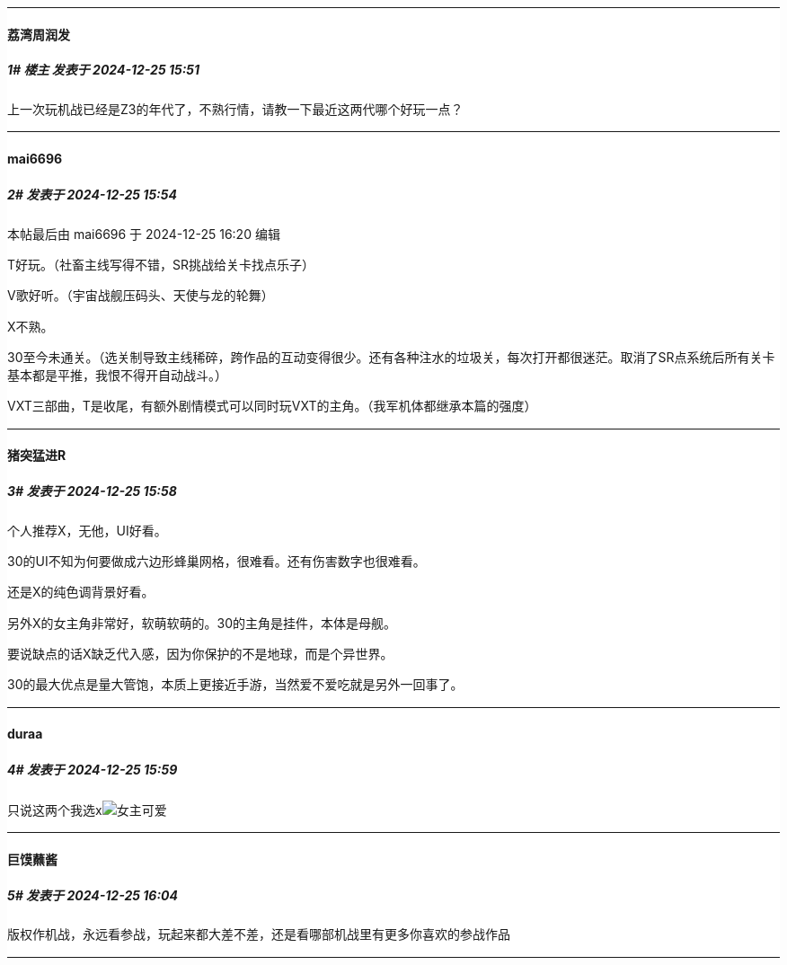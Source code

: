 ﻿
*****

####  荔湾周润发  
##### 1#       楼主       发表于 2024-12-25 15:51

上一次玩机战已经是Z3的年代了，不熟行情，请教一下最近这两代哪个好玩一点？

*****

####  mai6696  
##### 2#       发表于 2024-12-25 15:54

 本帖最后由 mai6696 于 2024-12-25 16:20 编辑 

T好玩。（社畜主线写得不错，SR挑战给关卡找点乐子）

V歌好听。（宇宙战舰压码头、天使与龙的轮舞）

X不熟。

30至今未通关。（选关制导致主线稀碎，跨作品的互动变得很少。还有各种注水的垃圾关，每次打开都很迷茫。取消了SR点系统后所有关卡基本都是平推，我恨不得开自动战斗。）

VXT三部曲，T是收尾，有额外剧情模式可以同时玩VXT的主角。（我军机体都继承本篇的强度）

*****

####  猪突猛进R  
##### 3#       发表于 2024-12-25 15:58

个人推荐X，无他，UI好看。

30的UI不知为何要做成六边形蜂巢网格，很难看。还有伤害数字也很难看。

还是X的纯色调背景好看。

另外X的女主角非常好，软萌软萌的。30的主角是挂件，本体是母舰。

要说缺点的话X缺乏代入感，因为你保护的不是地球，而是个异世界。

30的最大优点是量大管饱，本质上更接近手游，当然爱不爱吃就是另外一回事了。

*****

####  duraa  
##### 4#       发表于 2024-12-25 15:59

只说这两个我选x<img src="https://static.saraba1st.com/image/smiley/face2017/009.gif" referrerpolicy="no-referrer">女主可爱

*****

####  巨馍蘸酱  
##### 5#       发表于 2024-12-25 16:04

版权作机战，永远看参战，玩起来都大差不差，还是看哪部机战里有更多你喜欢的参战作品

*****
